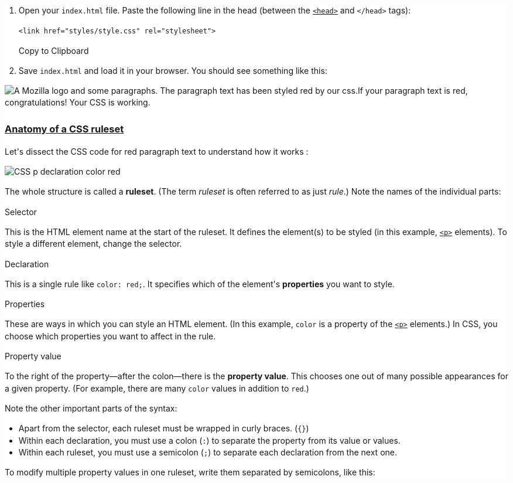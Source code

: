 1.  Open your `index.html` file. Paste the following line in the head (between the [`<head>`](https://developer.mozilla.org/en-US/docs/Web/HTML/Element/head) and `</head>` tags):
    
    ```
    <link href="styles/style.css" rel="stylesheet">
    ```
    
    Copy to Clipboard
    
2.  Save `index.html` and load it in your browser. You should see something like this:

![A Mozilla logo and some paragraphs. The paragraph text has been styled red by our css.](https://developer.mozilla.org/en-US/docs/Learn/Getting_started_with_the_web/CSS_basics/website-screenshot-styled.png)If your paragraph text is red, congratulations! Your CSS is working.

### [Anatomy of a CSS ruleset](https://developer.mozilla.org/en-US/docs/Learn/Getting_started_with_the_web/CSS_basics#anatomy_of_a_css_ruleset "Permalink to Anatomy of a CSS ruleset")

Let's dissect the CSS code for red paragraph text to understand how it works :

![CSS p declaration color red](https://developer.mozilla.org/en-US/docs/Learn/Getting_started_with_the_web/CSS_basics/css-declaration-small.png)

The whole structure is called a **ruleset**. (The term _ruleset_ is often referred to as just _rule_.) Note the names of the individual parts:

Selector

This is the HTML element name at the start of the ruleset. It defines the element(s) to be styled (in this example, [`<p>`](https://developer.mozilla.org/en-US/docs/Web/HTML/Element/p) elements). To style a different element, change the selector.

Declaration

This is a single rule like `color: red;`. It specifies which of the element's **properties** you want to style.

Properties

These are ways in which you can style an HTML element. (In this example, `color` is a property of the [`<p>`](https://developer.mozilla.org/en-US/docs/Web/HTML/Element/p) elements.) In CSS, you choose which properties you want to affect in the rule.

Property value

To the right of the property—after the colon—there is the **property value**. This chooses one out of many possible appearances for a given property. (For example, there are many `color` values in addition to `red`.)

Note the other important parts of the syntax:

-   Apart from the selector, each ruleset must be wrapped in curly braces. (`{}`)
-   Within each declaration, you must use a colon (`:`) to separate the property from its value or values.
-   Within each ruleset, you must use a semicolon (`;`) to separate each declaration from the next one.

To modify multiple property values in one ruleset, write them separated by semicolons, like this:
